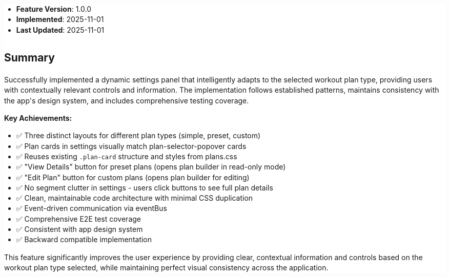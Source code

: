 - **Feature Version**: 1.0.0
- **Implemented**: 2025-11-01
- **Last Updated**: 2025-11-01

## Summary

Successfully implemented a dynamic settings panel that intelligently adapts to the selected workout plan type, providing users with contextually relevant controls and information. The implementation follows established patterns, maintains consistency with the app's design system, and includes comprehensive testing coverage.

**Key Achievements:**
- ✅ Three distinct layouts for different plan types (simple, preset, custom)
- ✅ Plan cards in settings visually match plan-selector-popover cards
- ✅ Reuses existing `.plan-card` structure and styles from plans.css
- ✅ "View Details" button for preset plans (opens plan builder in read-only mode)
- ✅ "Edit Plan" button for custom plans (opens plan builder for editing)
- ✅ No segment clutter in settings - users click buttons to see full plan details
- ✅ Clean, maintainable code architecture with minimal CSS duplication
- ✅ Event-driven communication via eventBus
- ✅ Comprehensive E2E test coverage
- ✅ Consistent with app design system
- ✅ Backward compatible implementation

This feature significantly improves the user experience by providing clear, contextual information and controls based on the workout plan type selected, while maintaining perfect visual consistency across the application.
